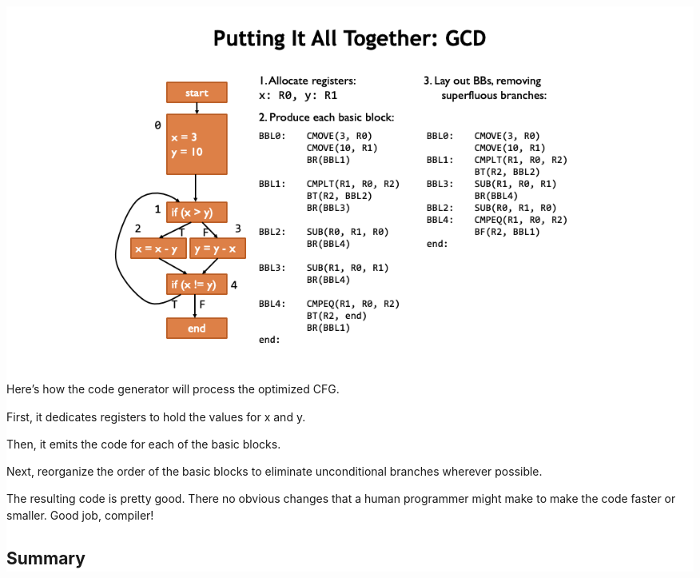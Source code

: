 <p align="center"><img style="height:450px;" src="lecture_slides/compilers/Slide32.png"/></p>

<p>Here&#700;s how the code generator will process the optimized
CFG.</p>

<p>First, it dedicates registers to hold the values for x and
y.</p>

<p>Then, it emits the code for each of the basic blocks.</p>

<p>Next, reorganize the order of the basic blocks to eliminate
unconditional branches wherever possible.</p>

<p>The resulting code is pretty good.  There no obvious changes
that a human programmer might make to make the code faster or
smaller.  Good job, compiler!</p>

<h2>Summary</h2>
